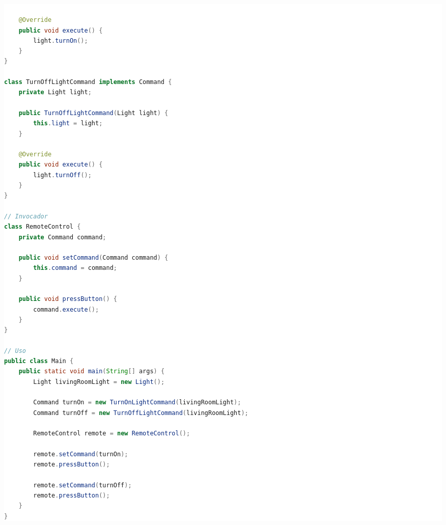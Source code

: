 ```java

    @Override
    public void execute() {
        light.turnOn();
    }
}

class TurnOffLightCommand implements Command {
    private Light light;

    public TurnOffLightCommand(Light light) {
        this.light = light;
    }

    @Override
    public void execute() {
        light.turnOff();
    }
}

// Invocador
class RemoteControl {
    private Command command;

    public void setCommand(Command command) {
        this.command = command;
    }

    public void pressButton() {
        command.execute();
    }
}

// Uso
public class Main {
    public static void main(String[] args) {
        Light livingRoomLight = new Light();

        Command turnOn = new TurnOnLightCommand(livingRoomLight);
        Command turnOff = new TurnOffLightCommand(livingRoomLight);

        RemoteControl remote = new RemoteControl();

        remote.setCommand(turnOn);
        remote.pressButton();

        remote.setCommand(turnOff);
        remote.pressButton();
    }
}
```
